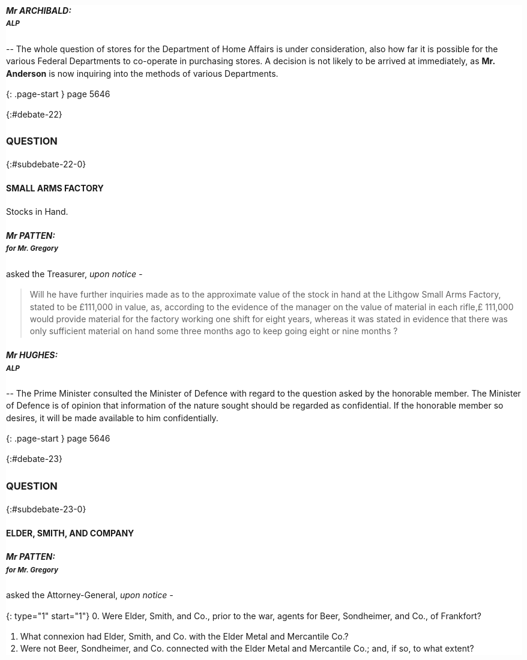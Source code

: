 ##### Mr ARCHIBALD:<br><small class="text-muted">ALP</small>

-- The whole question of stores for the Department of Home Affairs is under consideration, also how far it is possible for the various Federal Departments to co-operate in purchasing stores. A decision is not likely to be arrived at immediately, as  **Mr. Anderson**  is now inquiring into the methods of various Departments. 

{: .page-start }
page 5646

{:#debate-22}
### QUESTION

{:#subdebate-22-0}
#### SMALL ARMS FACTORY

Stocks in Hand. 

##### Mr PATTEN:<br><small class="text-muted">for Mr. Gregory</small>

asked the Treasurer,  *upon notice -* 

  >Will he have further inquiries made as to the approximate value of the stock in hand at the Lithgow Small Arms Factory, stated to be £111,000 in value, as, according to the evidence of the manager on the value of material in each rifle,£ 111,000 would provide material for the factory working one shift for eight years, whereas it was stated in evidence that there was only sufficient material on hand some three months ago to keep going eight or nine months ? 

##### Mr HUGHES:<br><small class="text-muted">ALP</small>

-- The Prime Minister consulted the Minister of Defence with regard to the question asked by the honorable member. The Minister of Defence is of opinion that information of the nature sought should be regarded as confidential. If the honorable member so desires, it will be made available to him confidentially. 

{: .page-start }
page 5646

{:#debate-23}
### QUESTION

{:#subdebate-23-0}
#### ELDER, SMITH, AND COMPANY

##### Mr PATTEN:<br><small class="text-muted">for Mr. Gregory</small>

asked the Attorney-General,  *upon notice -* 

{: type="1" start="1"}
0. Were Elder, Smith, and Co., prior to the war, agents for Beer, Sondheimer, and Co., of Frankfort? 
1. What connexion had Elder, Smith, and Co. with the Elder Metal and Mercantile Co.? 
2. Were not Beer, Sondheimer, and Co. connected with the Elder Metal and Mercantile Co.; and, if so, to what extent? 
